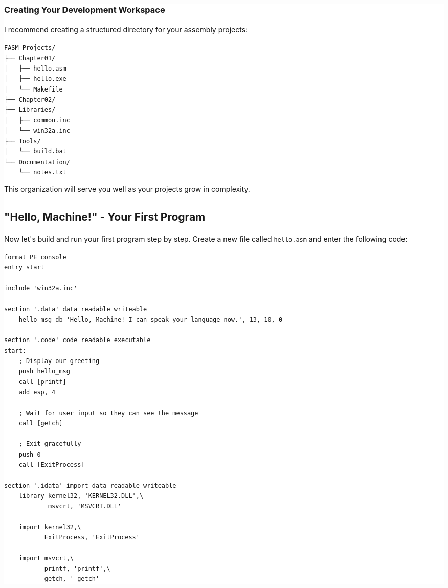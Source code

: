 ### Creating Your Development Workspace

I recommend creating a structured directory for your assembly projects:

```
FASM_Projects/
├── Chapter01/
│   ├── hello.asm
│   ├── hello.exe
│   └── Makefile
├── Chapter02/
├── Libraries/
│   ├── common.inc
│   └── win32a.inc
├── Tools/
│   └── build.bat
└── Documentation/
    └── notes.txt
```

This organization will serve you well as your projects grow in complexity.

## "Hello, Machine!" - Your First Program

Now let's build and run your first program step by step. Create a new file called `hello.asm` and enter the following code:

```assembly
format PE console
entry start

include 'win32a.inc'

section '.data' data readable writeable
    hello_msg db 'Hello, Machine! I can speak your language now.', 13, 10, 0
    
section '.code' code readable executable
start:
    ; Display our greeting
    push hello_msg
    call [printf]
    add esp, 4
    
    ; Wait for user input so they can see the message
    call [getch]
    
    ; Exit gracefully
    push 0
    call [ExitProcess]

section '.idata' import data readable writeable
    library kernel32, 'KERNEL32.DLL',\
            msvcrt, 'MSVCRT.DLL'
    
    import kernel32,\
           ExitProcess, 'ExitProcess'
    
    import msvcrt,\
           printf, 'printf',\
           getch, '_getch'
```
